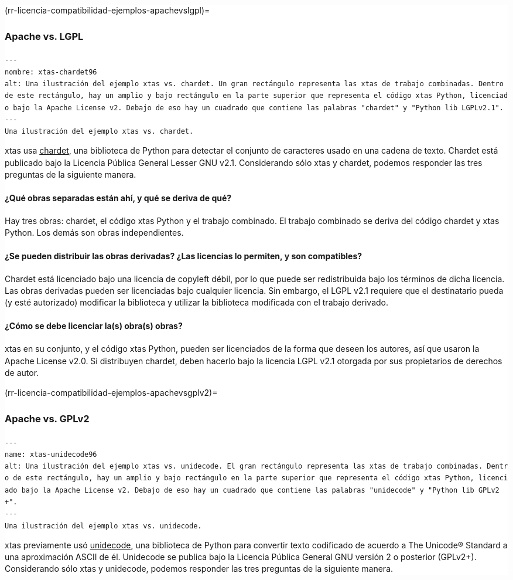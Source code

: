 (rr-licencia-compatibilidad-ejemplos-apachevslgpl)=
### Apache vs. LGPL

```{figure} ../../figures/xtas-chardet96.png
---
nombre: xtas-chardet96
alt: Una ilustración del ejemplo xtas vs. chardet. Un gran rectángulo representa las xtas de trabajo combinadas. Dentro de este rectángulo, hay un amplio y bajo rectángulo en la parte superior que representa el código xtas Python, licenciado bajo la Apache License v2. Debajo de eso hay un cuadrado que contiene las palabras "chardet" y "Python lib LGPLv2.1".
---
Una ilustración del ejemplo xtas vs. chardet.
```

xtas usa [chardet](https://pypi.org/project/chardet/), una biblioteca de Python para detectar el conjunto de caracteres usado en una cadena de texto. Chardet está publicado bajo la Licencia Pública General Lesser GNU v2.1. Considerando sólo xtas y chardet, podemos responder las tres preguntas de la siguiente manera.

#### ¿Qué obras separadas están ahí, y qué se deriva de qué?

Hay tres obras: chardet, el código xtas Python y el trabajo combinado. El trabajo combinado se deriva del código chardet y xtas Python. Los demás son obras independientes.

#### ¿Se pueden distribuir las obras derivadas? ¿Las licencias lo permiten, y son compatibles?

Chardet está licenciado bajo una licencia de copyleft débil, por lo que puede ser redistribuida bajo los términos de dicha licencia. Las obras derivadas pueden ser licenciadas bajo cualquier licencia. Sin embargo, el LGPL v2.1 requiere que el destinatario pueda (y esté autorizado) modificar la biblioteca y utilizar la biblioteca modificada con el trabajo derivado.

#### ¿Cómo se debe licenciar la(s) obra(s) obras?

xtas en su conjunto, y el código xtas Python, pueden ser licenciados de la forma que deseen los autores, así que usaron la Apache License v2.0. Si distribuyen chardet, deben hacerlo bajo la licencia LGPL v2.1 otorgada por sus propietarios de derechos de autor.

(rr-licencia-compatibilidad-ejemplos-apachevsgplv2)=
### Apache vs. GPLv2

```{figure} ../../figures/xtas-unidecode96.png
---
name: xtas-unidecode96
alt: Una ilustración del ejemplo xtas vs. unidecode. El gran rectángulo representa las xtas de trabajo combinadas. Dentro de este rectángulo, hay un amplio y bajo rectángulo en la parte superior que representa el código xtas Python, licenciado bajo la Apache License v2. Debajo de eso hay un cuadrado que contiene las palabras "unidecode" y "Python lib GPLv2+".
---
Una ilustración del ejemplo xtas vs. unidecode.
```

xtas previamente usó [unidecode](https://pypi.org/project/Unidecode/), una biblioteca de Python para convertir texto codificado de acuerdo a The Unicode® Standard a una aproximación ASCII de él. Unidecode se publica bajo la Licencia Pública General GNU versión 2 o posterior (GPLv2+). Considerando sólo xtas y unidecode, podemos responder las tres preguntas de la siguiente manera.

